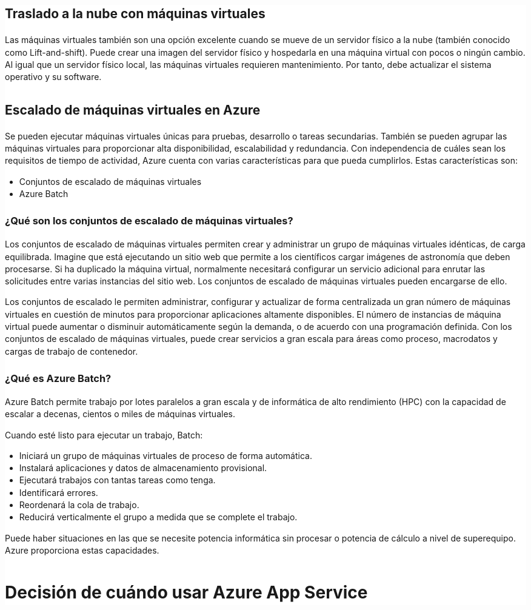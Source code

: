 ## Traslado a la nube con máquinas virtuales

Las máquinas virtuales también son una opción excelente cuando se mueve de un servidor físico a la nube (también conocido como Lift-and-shift). Puede crear una imagen del servidor físico y hospedarla en una máquina virtual con pocos o ningún cambio. Al igual que un servidor físico local, las máquinas virtuales requieren mantenimiento. Por tanto, debe actualizar el sistema operativo y su software.

## Escalado de máquinas virtuales en Azure

Se pueden ejecutar máquinas virtuales únicas para pruebas, desarrollo o tareas secundarias. También se pueden agrupar las máquinas virtuales para proporcionar alta disponibilidad, escalabilidad y redundancia. Con independencia de cuáles sean los requisitos de tiempo de actividad, Azure cuenta con varias características para que pueda cumplirlos. Estas características son:

- Conjuntos de escalado de máquinas virtuales
- Azure Batch

### ¿Qué son los conjuntos de escalado de máquinas virtuales?

Los conjuntos de escalado de máquinas virtuales permiten crear y administrar un grupo de máquinas virtuales idénticas, de carga equilibrada. Imagine que está ejecutando un sitio web que permite a los científicos cargar imágenes de astronomía que deben procesarse. Si ha duplicado la máquina virtual, normalmente necesitará configurar un servicio adicional para enrutar las solicitudes entre varias instancias del sitio web. Los conjuntos de escalado de máquinas virtuales pueden encargarse de ello.

Los conjuntos de escalado le permiten administrar, configurar y actualizar de forma centralizada un gran número de máquinas virtuales en cuestión de minutos para proporcionar aplicaciones altamente disponibles. El número de instancias de máquina virtual puede aumentar o disminuir automáticamente según la demanda, o de acuerdo con una programación definida. Con los conjuntos de escalado de máquinas virtuales, puede crear servicios a gran escala para áreas como proceso, macrodatos y cargas de trabajo de contenedor.

### ¿Qué es Azure Batch?

Azure Batch permite trabajo por lotes paralelos a gran escala y de informática de alto rendimiento (HPC) con la capacidad de escalar a decenas, cientos o miles de máquinas virtuales.

Cuando esté listo para ejecutar un trabajo, Batch:

- Iniciará un grupo de máquinas virtuales de proceso de forma automática.
- Instalará aplicaciones y datos de almacenamiento provisional.
- Ejecutará trabajos con tantas tareas como tenga.
- Identificará errores.
- Reordenará la cola de trabajo.
- Reducirá verticalmente el grupo a medida que se complete el trabajo.

Puede haber situaciones en las que se necesite potencia informática sin procesar o potencia de cálculo a nivel de superequipo. Azure proporciona estas capacidades.



# Decisión de cuándo usar Azure App Service
